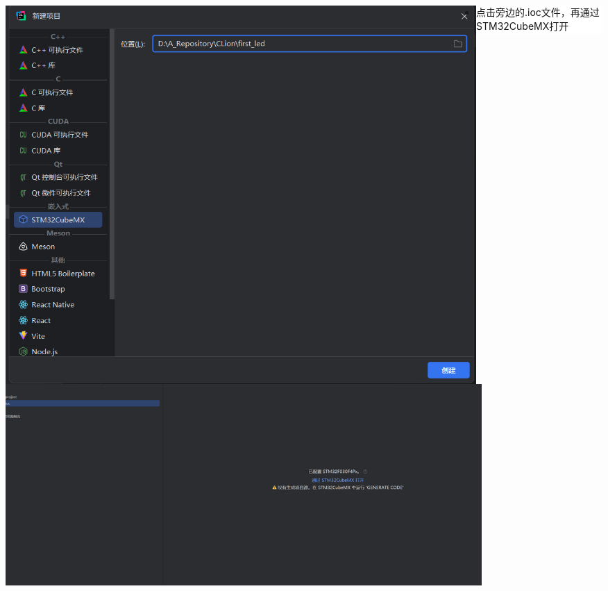 <img src="assets/image-20240912170301879.png" alt="image-20240912170301879" style="zoom:67%;float:left" />

* 点击旁边的.ioc文件，再通过STM32CubeMX打开

<img src="assets/image-20240912170414326.png" alt="image-20240912170414326" style="zoom:67%;float:left" />
